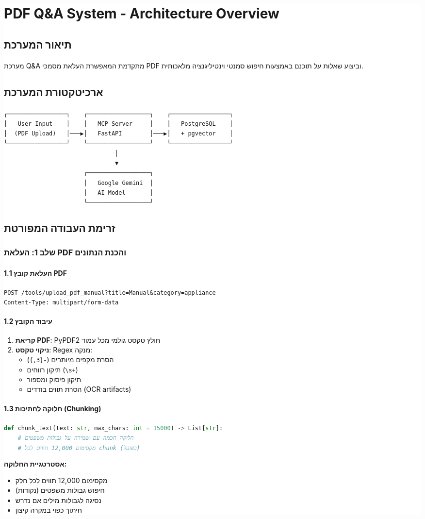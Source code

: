 # PDF Q&A System - Architecture Overview

## תיאור המערכת
מערכת Q&A מתקדמת המאפשרת העלאת מסמכי PDF וביצוע שאלות על תוכנם באמצעות חיפוש סמנטי וינטיליגנציה מלאכותית.

## ארכיטקטורת המערכת

```
┌─────────────────┐    ┌──────────────────┐    ┌─────────────────┐
│   User Input    │    │   MCP Server     │    │   PostgreSQL    │
│  (PDF Upload)   │───▶│   FastAPI        │───▶│   + pgvector    │
└─────────────────┘    └──────────────────┘    └─────────────────┘
                                │
                                ▼
                       ┌──────────────────┐
                       │   Google Gemini  │
                       │   AI Model       │
                       └──────────────────┘
```

## זרימת העבודה המפורטת

### שלב 1: העלאת PDF והכנת הנתונים

#### 1.1 העלאת קובץ PDF
```http
POST /tools/upload_pdf_manual?title=Manual&category=appliance
Content-Type: multipart/form-data
```

#### 1.2 עיבוד הקובץ
1. **קריאת PDF**: PyPDF2 חולץ טקסט גולמי מכל עמוד
2. **ניקוי טקסט**: Regex מנקה:
   - הסרת מקפים מיותרים (`-{3,}`)
   - תיקון רווחים (`\s+`)
   - תיקון פיסוק ומספור
   - הסרת תווים בודדים (OCR artifacts)

#### 1.3 חלוקה לחתיכות (Chunking)
```python
def chunk_text(text: str, max_chars: int = 15000) -> List[str]:
    # חלוקה חכמה עם שמירה על גבולות משפטים
    # מקסימום 12,000 תווים לכל chunk (בפועל)
```

**אסטרטגיית החלוקה:**
- מקסימום 12,000 תווים לכל חלק
- חיפוש גבולות משפטים (נקודות)
- נסיגה לגבולות מילים אם נדרש
- חיתוך כפוי במקרה קיצון
